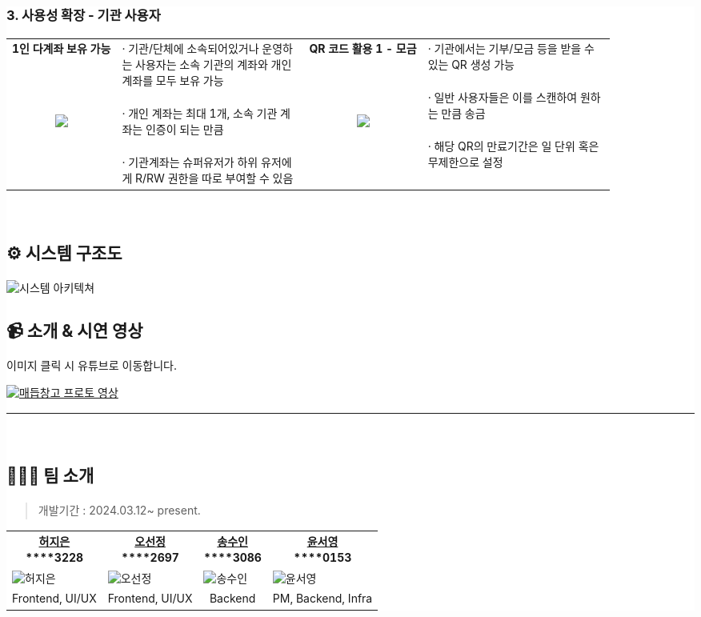 ### 3. 사용성 확장 - 기관 사용자
<table>
    <tbody>
        <tr>
            <td align='center'><b>1인 다계좌 보유 가능</b></td>
            <td rowspan="2" width="220">· 기관/단체에 소속되어있거나 운영하는 사용자는 소속 기관의 계좌와 개인 계좌를 모두 보유 가능<br><br>· 개인 계좌는 최대 1개, 소속 기관 계좌는 인증이 되는 만큼<br><br>· 기관계좌는 슈퍼유저가 하위 유저에게 R/RW 권한을 따로 부여할 수 있음</td>
            <td align='center'><b>QR 코드 활용 1 - 모금</b></td>
            <td rowspan="2" width="220">· 기관에서는 기부/모금 등을 받을 수 있는 QR 생성 가능<br><br>· 일반 사용자들은 이를 스캔하여 원하는 만큼 송금<br><br>· 해당 QR의 만료기간은 일 단위 혹은 무제한으로 설정</td>
        </tr>
        <tr>
            <td align='center'><img src="https://github.com/kookmin-sw/capstone-2024-45/assets/102743371/57107d29-8cdd-401b-9779-62d0282491ca" height="300"></td>
            <td align='center'><img src="https://github.com/kookmin-sw/capstone-2024-45/assets/102743371/57ae45e1-52f0-49ea-83ac-f10649c443ff" height="300"></td> 
        </tr>
    </tbody>
</table>
<br>


## ⚙️  시스템 구조도

![시스템 아키텍쳐](https://github.com/kookmin-sw/capstone-2024-45/assets/102743371/7f3c491c-61fe-495b-a7a7-8770de3cd76d)


## 📹  소개 & 시연 영상
이미지 클릭 시 유튜브로 이동합니다.  

[![매듭창고 프로토 영상](https://github.com/kookmin-sw/capstone-2024-45/assets/134828984/a4203f1f-82d5-44aa-802f-a3c3ab921ed2)](https://youtu.be/_o-ZQuQ-7Tg?si=8TNE8q36nFtD4x_z)

<hr/><br>

## 👩🏻‍💻  팀 소개
> 개발기간 : 2024.03.12~ present.

<table>
    <tr>
        <th><a href="https://github.com/Heo-jieun">허지은</a><br>****3228</th>
        <th><a href="https://github.com/sunJ0120">오선정</a><br>****2697</th>
        <th><a href="https://github.com/IngenieurSong">송수인</a><br>****3086</th>
        <th><a href="https://github.com/ytjdud">윤서영</a><br>****0153</th>
    </tr>
    <tr>
        <td><img src="https://github.com/kookmin-sw/capstone-2024-45/assets/134828984/66fe635e-2b51-4808-940e-43b92556c078" alt="허지은" width="120"></td>
        <td><img src="https://github.com/kookmin-sw/capstone-2024-45/assets/134828984/d9f07e6b-d2db-471b-afd5-7c9a56e16b17" alt="오선정" width="120"></td>
        <td><img src="https://github.com/kookmin-sw/capstone-2024-45/assets/134828984/9810ea8d-c0ee-450d-b783-6451093e7025" alt="송수인" width="120"></td>
        <td><img src="https://github.com/kookmin-sw/capstone-2024-45/assets/134828984/d21dd72a-fa63-4cab-bc35-b06b32f2c7dd" alt="윤서영" width="120"></td>
    </tr>
    <tr>
        <td align="center">Frontend, UI/UX</td>
        <td align="center">Frontend, UI/UX</td>
        <td align="center">Backend</td>
        <td align="center">PM, Backend, Infra</td>
    </tr>
</table>
